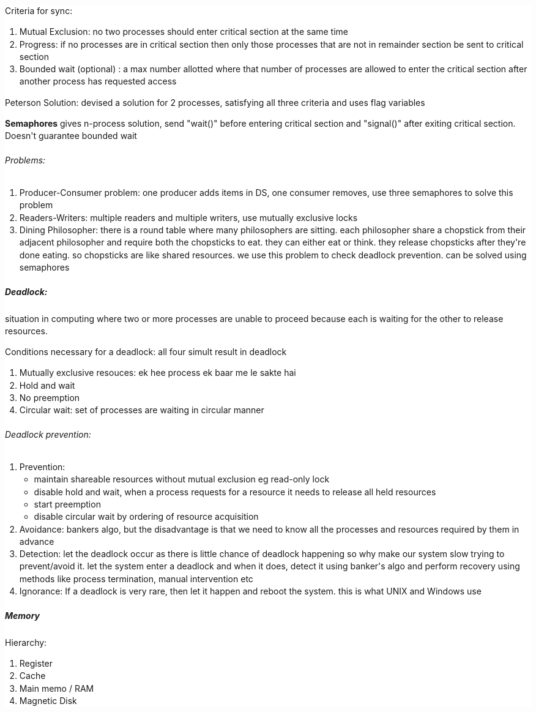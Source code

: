 Criteria for sync:
1. Mutual Exclusion: no two processes should enter critical section at the same time
2. Progress: if no processes are in critical section then only those processes that are not in remainder section be sent to critical section
3. Bounded wait (optional) : a max number allotted where that number of processes are allowed to enter the critical section after another process has requested access 

Peterson Solution: devised a solution for 2 processes, satisfying all three criteria and uses flag variables

**Semaphores** gives n-process solution, send "wait()" before entering critical section and "signal()" after exiting critical section. Doesn't guarantee bounded wait

###### Problems:
1. Producer-Consumer problem: one producer adds items in DS, one consumer removes, use three semaphores to solve this problem
2. Readers-Writers: multiple readers and multiple writers, use mutually exclusive locks
3. Dining Philosopher: there is a round table where many philosophers are sitting. each philosopher share a chopstick from their adjacent philosopher and require both the chopsticks to eat. they can either eat or think. they release chopsticks after they're done eating. so chopsticks are like shared resources. we use this problem to check deadlock prevention. can be solved using semaphores

##### Deadlock:
situation in computing where two or more processes are unable to proceed because each is waiting for the other to release resources.

Conditions necessary for a deadlock: all four simult result in deadlock
1. Mutually exclusive resouces: ek hee process ek baar me le sakte hai
2. Hold and wait
3. No preemption
4. Circular wait: set of processes are waiting in circular manner

###### Deadlock prevention:
1. Prevention: 
   - maintain shareable resources without mutual exclusion eg read-only lock
   - disable hold and wait, when a process requests for a resource it needs to release all held resources
   - start preemption
   - disable circular wait by ordering of resource acquisition 
2.  Avoidance: bankers algo, but the disadvantage is that we need to know all the processes and resources required by them in advance
3. Detection: let the deadlock occur as there is little chance of deadlock happening so why make our system slow trying to prevent/avoid it. let the system enter a deadlock and when it does, detect it using banker's algo and perform recovery using methods like process termination, manual intervention etc
4. Ignorance: If a deadlock is very rare, then let it happen and reboot the system. this is what UNIX and Windows use

##### Memory

Hierarchy:
1. Register
2. Cache
3. Main memo / RAM
4. Magnetic Disk
